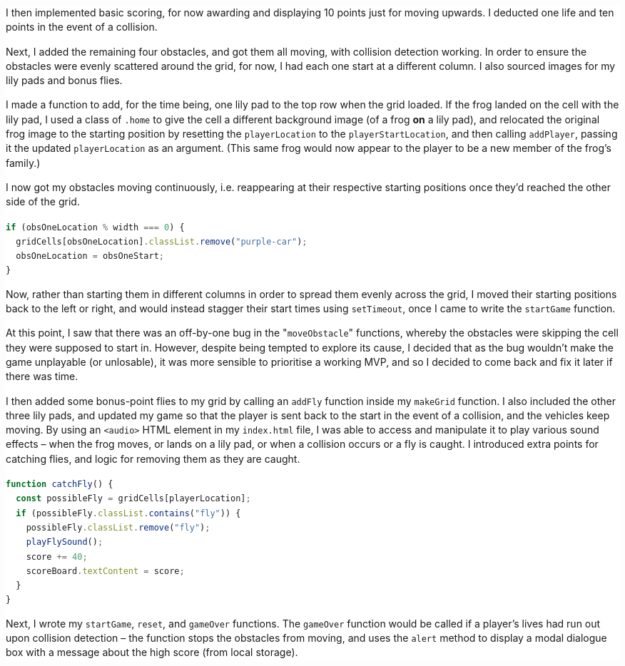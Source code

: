I then implemented basic scoring, for now awarding and displaying 10 points just for moving upwards. I deducted one life and ten points in the event of a collision.

Next, I added the remaining four obstacles, and got them all moving, with collision detection working. In order to ensure the obstacles were evenly scattered around the grid, for now, I had each one start at a different column. I also sourced images for my lily pads and bonus flies.

I made a function to add, for the time being, one lily pad to the top row when the grid loaded. If the frog landed on the cell with the lily pad, I used a class of `.home` to give the cell a different background image (of a frog **on** a lily pad), and relocated the original frog image to the starting position by resetting the `playerLocation` to the `playerStartLocation`, and then calling `addPlayer`, passing it the updated `playerLocation` as an argument. (This same frog would now appear to the player to be a new member of the frog’s family.)

I now got my obstacles moving continuously, i.e. reappearing at their respective starting positions once they’d reached the other side of the grid.

```js
if (obsOneLocation % width === 0) {
  gridCells[obsOneLocation].classList.remove("purple-car");
  obsOneLocation = obsOneStart;
}  
```

Now, rather than starting them in different columns in order to spread them evenly across the grid, I moved their starting positions back to the left or right, and would instead stagger their start times using `setTimeout`, once I came to write the `startGame` function. 

At this point, I saw that there was an off-by-one bug in the "`moveObstacle`" functions, whereby the obstacles were skipping the cell they were supposed to start in. However, despite being tempted to explore its cause, I decided that as the bug wouldn’t make the game unplayable (or unlosable), it was more sensible to prioritise a working MVP, and so I decided to come back and fix it later if there was time.

I then added some bonus-point flies to my grid by calling an `addFly` function inside my `makeGrid` function. I also included the other three lily pads, and updated my game so that the player is sent back to the start in the event of a collision, and the vehicles keep moving. By using an `<audio>` HTML element in my `index.html` file, I was able to access and manipulate it to play various sound effects – when the frog moves, or lands on a lily pad, or when a collision occurs or a fly is caught. I introduced extra points for catching flies, and logic for removing them as they are caught.

```js
function catchFly() {
  const possibleFly = gridCells[playerLocation];
  if (possibleFly.classList.contains("fly")) {
    possibleFly.classList.remove("fly");
    playFlySound();
    score += 40;
    scoreBoard.textContent = score;
  }
}
```

Next, I wrote my `startGame`, `reset`, and `gameOver` functions. The `gameOver` function would be called if a player’s lives had run out upon collision detection – the function stops the obstacles from moving, and uses the `alert` method to display a modal dialogue box with a message about the high score (from local storage).
